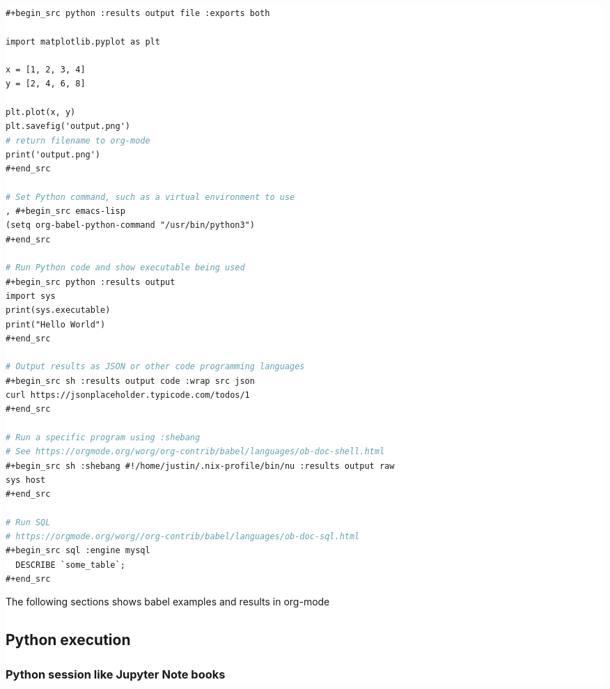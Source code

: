 ``` org
#+begin_src python :results output file :exports both

import matplotlib.pyplot as plt

x = [1, 2, 3, 4]
y = [2, 4, 6, 8]

plt.plot(x, y)
plt.savefig('output.png')
# return filename to org-mode
print('output.png')
#+end_src

# Set Python command, such as a virtual environment to use
, #+begin_src emacs-lisp
(setq org-babel-python-command "/usr/bin/python3")
#+end_src

# Run Python code and show executable being used
#+begin_src python :results output
import sys
print(sys.executable)
print("Hello World")
#+end_src

# Output results as JSON or other code programming languages
#+begin_src sh :results output code :wrap src json
curl https://jsonplaceholder.typicode.com/todos/1
#+end_src

# Run a specific program using :shebang
# See https://orgmode.org/worg/org-contrib/babel/languages/ob-doc-shell.html
#+begin_src sh :shebang #!/home/justin/.nix-profile/bin/nu :results output raw
sys host
#+end_src

# Run SQL
# https://orgmode.org/worg//org-contrib/babel/languages/ob-doc-sql.html
#+begin_src sql :engine mysql
  DESCRIBE `some_table`;
#+end_src

```

The following sections shows babel examples and results in org-mode

## Python execution

### Python session like Jupyter Note books
